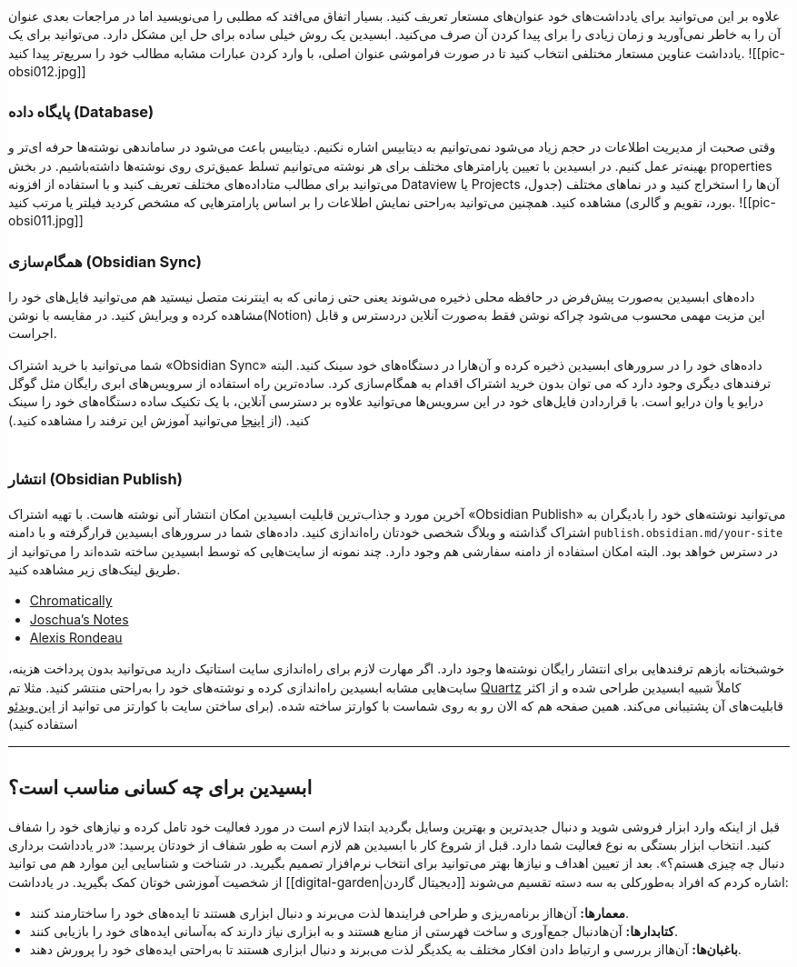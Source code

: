 علاوه بر این می‌توانید برای یادداشت‌های خود عنوان‌های مستعار تعریف کنید. بسیار اتفاق می‌افتد که مطلبی را می‌نویسید اما در مراجعات بعدی عنوان آن را به خاطر نمی‌آورید و زمان زیادی را برای پیدا کردن آن صرف می‌کنید. ابسیدین یک روش خیلی ساده برای حل این مشکل دارد. می‌توانید برای یک یادداشت عناوین مستعار مختلفی انتخاب کنید تا در صورت فراموشی عنوان اصلی، با وارد کردن عبارات مشابه مطالب خود را سریع‌تر پیدا کنید.
![[pic-obsi012.jpg]]
### پایگاه داده (Database)
وقتی صحبت از مدیریت اطلاعات در حجم زیاد می‌شود نمی‌توانیم به دیتابیس اشاره نکنیم. دیتابیس باعث می‌شود در ساماندهی نوشته‌ها حرفه ای‌تر و بهینه‌تر عمل کنیم. در ابسیدین با تعیین پارامترهای مختلف برای هر نوشته می‌توانیم تسلط عمیق‌تری روی نوشته‌ها داشته‌باشیم.
در بخش properties می‌توانید برای مطالب متاداده‌های مختلف تعریف کنید و با استفاده از افزونه Dataview یا Projects آن‌ها را استخراج کنید و در نماهای مختلف (جدول، بورد، تقویم و گالری) مشاهده کنید. همچنین می‌توانید به‌راحتی نمایش اطلاعات را بر اساس پارامترهایی که مشخص کردید فیلتر یا مرتب کنید.
![[pic-obsi011.jpg]]
### همگام‌سازی (Obsidian Sync)
داده‌های ابسیدین به‌صورت پیش‌فرض در حافظه محلی ذخیره می‌شوند یعنی حتی زمانی که به اینترنت متصل نیستید هم می‌توانید فایل‌های خود را مشاهده کرده و ویرایش کنید. در مقایسه با نوشن(Notion) این مزیت مهمی محسوب می‌شود چراکه نوشن فقط به‌صورت آنلاین دردسترس و قابل اجراست. 

شما می‌توانید با خرید اشتراک «Obsidian Sync» داده‌های خود را در سرورهای ابسیدین ذخیره کرده و آن‌هارا در دستگاه‌های خود سینک کنید. البته ترفندهای دیگری وجود دارد که می توان بدون خرید اشتراک اقدام به همگام‌سازی کرد. ساده‌ترین راه استفاده از سرویس‌های ابری رایگان مثل گوگل درایو یا وان درایو است. با قراردادن فایل‌های خود در این سرویس‌ها می‌توانید علاوه بر دسترسی آنلاین، با یک تکنیک ساده دستگاه‌های خود را سینک کنید. (از [اینجا](https://www.youtube.com/watch?v=Fvnaz8eywiI) می‌توانید آموزش این ترفند را مشاهده کنید.)
<br/><br/>
### انتشار (Obsidian Publish)
آخرین مورد و جذاب‌ترین قابلیت ابسیدین امکان انتشار آنی نوشته هاست. با تهیه اشتراک «Obsidian Publish» می‌توانید نوشته‌های خود را بادیگران به اشتراک گذاشته و وبلاگ شخصی خودتان راه‌اندازی کنید. داده‌های شما در سرورهای ابسیدین قرارگرفته و با دامنه `publish.obsidian.md/your-site` در دسترس خواهد بود. البته امکان استفاده از دامنه سفارشی هم وجود دارد. چند نمونه از سایت‌هایی که توسط ابسیدین ساخته شده‌اند را می‌توانید از طریق لینک‌های زیر مشاهده کنید.

- [Chromatically](https://publish.obsidian.md/chromatically/publish+homepage)
- [Joschua’s Notes](https://notes.joschua.io/50+Slipbox/Welcome!)
- [Alexis Rondeau](https://publish.obsidian.md/alexisrondeau/Welcome+to+my+digital+garden)

خوشبختانه بازهم ترفندهایی برای انتشار رایگان نوشته‌ها وجود دارد. اگر مهارت لازم برای راه‌اندازی سایت استاتیک دارید می‌توانید بدون پرداخت هزینه، سایت‌هایی مشابه ابسیدین راه‌اندازی کرده و نوشته‌های خود را به‌راحتی منتشر کنید. مثلا تم [Quartz](https://quartz.jzhao.xyz/) کاملاً شبیه ابسیدین طراحی شده و از اکثر قابلیت‌های آن پشتیبانی می‌کند. همین صفحه هم که الان رو به روی شماست با کوارتز ساخته شده. (برای ساختن سایت با کوارتز می توانید از [این ویدئو](https://www.aparat.com/v/iebc8b2) استفاده کنید)

---

## ابسیدین برای چه کسانی مناسب است؟
قبل از اینکه وارد ابزار فروشی شوید و دنبال جدیدترین و بهترین وسایل بگردید ابتدا لازم است در مورد فعالیت خود تامل کرده و نیازهای خود را شفاف کنید. انتخاب ابزار بستگی به نوع فعالیت شما دارد. قبل از شروع کار با ابسیدین هم لازم است به طور شفاف از خودتان پرسید: «در یادداشت برداری دنبال چه چیزی هستم؟». بعد از تعیین اهداف و نیازها بهتر می‌توانید برای انتخاب نرم‌افزار تصمیم بگیرید.
در شناخت و شناسایی این موارد هم می توانید از شخصیت آموزشی خوتان کمک بگیرید. در یادداشت [[digital-garden|دیجیتال گاردن]] اشاره کردم که افراد به‌طورکلی به سه دسته تقسیم می‌شوند:
- **معمارها:** آن‌هااز برنامه‌ریزی و طراحی فرایندها لذت می‌برند و دنبال ابزاری هستند تا ایده‌های خود را ساختارمند کنند.
- **کتابدارها:** آن‌هادنبال جمع‌آوری و ساخت فهرستی از منابع هستند و به ابزاری نیاز دارند که به‌آسانی ایده‌های خود را بازیابی کنند.
- **باغبان‌ها:** آن‌هااز بررسی و ارتباط دادن افکار مختلف به یکدیگر لذت می‌برند و دنبال ابزاری هستند تا به‌راحتی ایده‌های خود را پرورش دهند.
